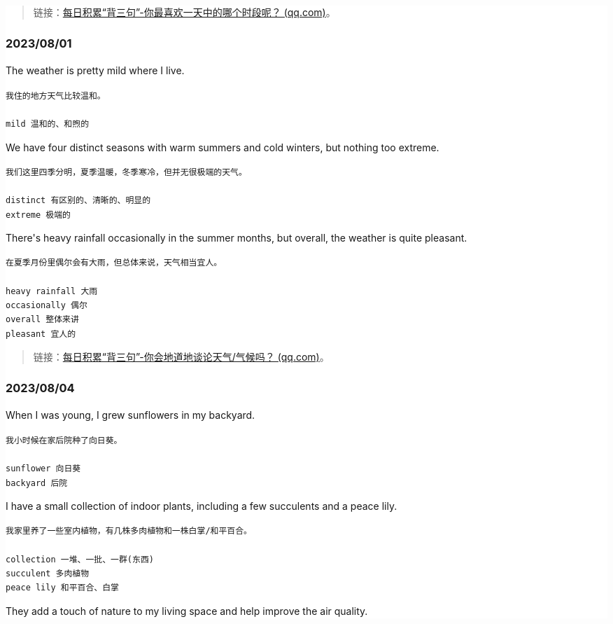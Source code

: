 > 链接：[每日积累“背三句”-你最喜欢一天中的哪个时段呢？ (qq.com)](https://mp.weixin.qq.com/s/-HNnChQ38CQ-cwJrzPKEPw)。

### 2023/08/01

The weather is pretty mild where I live.

```
我住的地方天气比较温和。

mild 温和的、和煦的
```

We have four distinct seasons with warm summers and cold winters, but nothing too extreme.

```
我们这里四季分明，夏季温暖，冬季寒冷，但并无很极端的天气。

distinct 有区别的、清晰的、明显的
extreme 极端的
```

There's heavy rainfall occasionally in the summer months, but overall, the weather is quite pleasant.

```
在夏季月份里偶尔会有大雨，但总体来说，天气相当宜人。

heavy rainfall 大雨
occasionally 偶尔
overall 整体来讲
pleasant 宜人的
```

> 链接：[每日积累“背三句”-你会地道地谈论天气/气候吗？ (qq.com)](https://mp.weixin.qq.com/s/ks8VX9VQaVAmQttIswF3eA)。

### 2023/08/04

When I was young, I grew sunflowers in my backyard.

```
我小时候在家后院种了向日葵。

sunflower 向日葵
backyard 后院
```

I have a small collection of indoor plants, including a few succulents and a peace lily.

```
我家里养了一些室内植物，有几株多肉植物和一株白掌/和平百合。

collection 一堆、一批、一群(东西)
succulent 多肉植物
peace lily 和平百合、白掌
```

They add a touch of nature to my living space and help improve the air quality.
